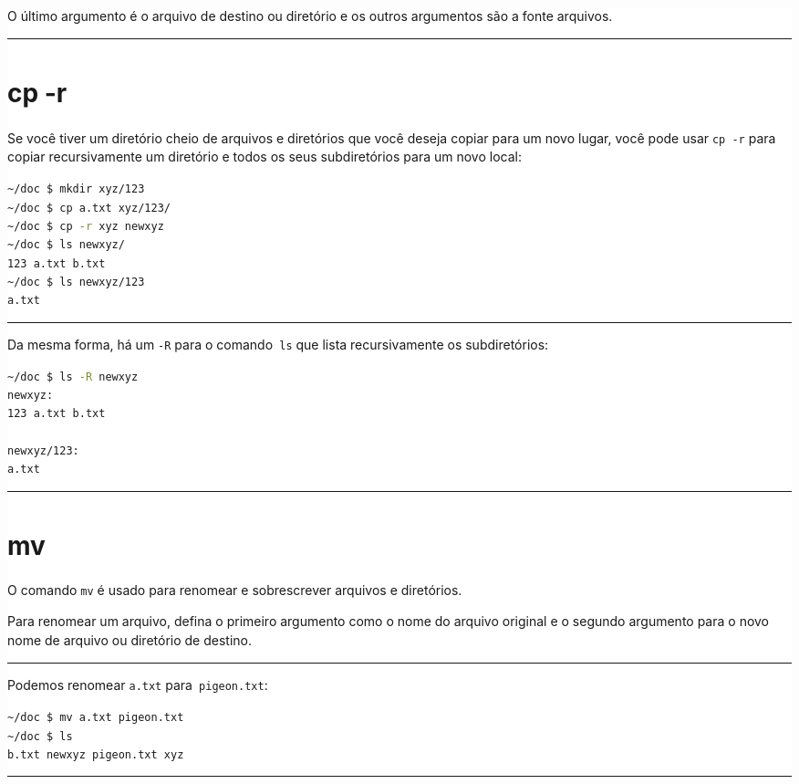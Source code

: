 O último argumento é o arquivo de destino ou
diretório e os outros argumentos são a fonte
arquivos.

---
# cp -r

Se você tiver um diretório cheio de arquivos e
diretórios que você deseja copiar para um novo lugar, você
pode usar `cp -r` para copiar recursivamente um diretório
e todos os seus subdiretórios para um novo local:

```bash
~/doc $ mkdir xyz/123
~/doc $ cp a.txt xyz/123/
~/doc $ cp -r xyz newxyz
~/doc $ ls newxyz/
123 a.txt b.txt
~/doc $ ls newxyz/123
a.txt
```

---
Da mesma forma, há um `-R` para o comando` ls` que lista recursivamente os subdiretórios:

```bash
~/doc $ ls -R newxyz
newxyz:
123 a.txt b.txt

newxyz/123:
a.txt
```

---
# mv

O comando `mv` é usado para renomear e sobrescrever
arquivos e diretórios.

Para renomear um arquivo, defina o primeiro argumento como o
nome do arquivo original e o segundo argumento para o
novo nome de arquivo ou diretório de destino.

---
Podemos renomear `a.txt` para` pigeon.txt`:

```bash
~/doc $ mv a.txt pigeon.txt
~/doc $ ls
b.txt newxyz pigeon.txt xyz
```

---